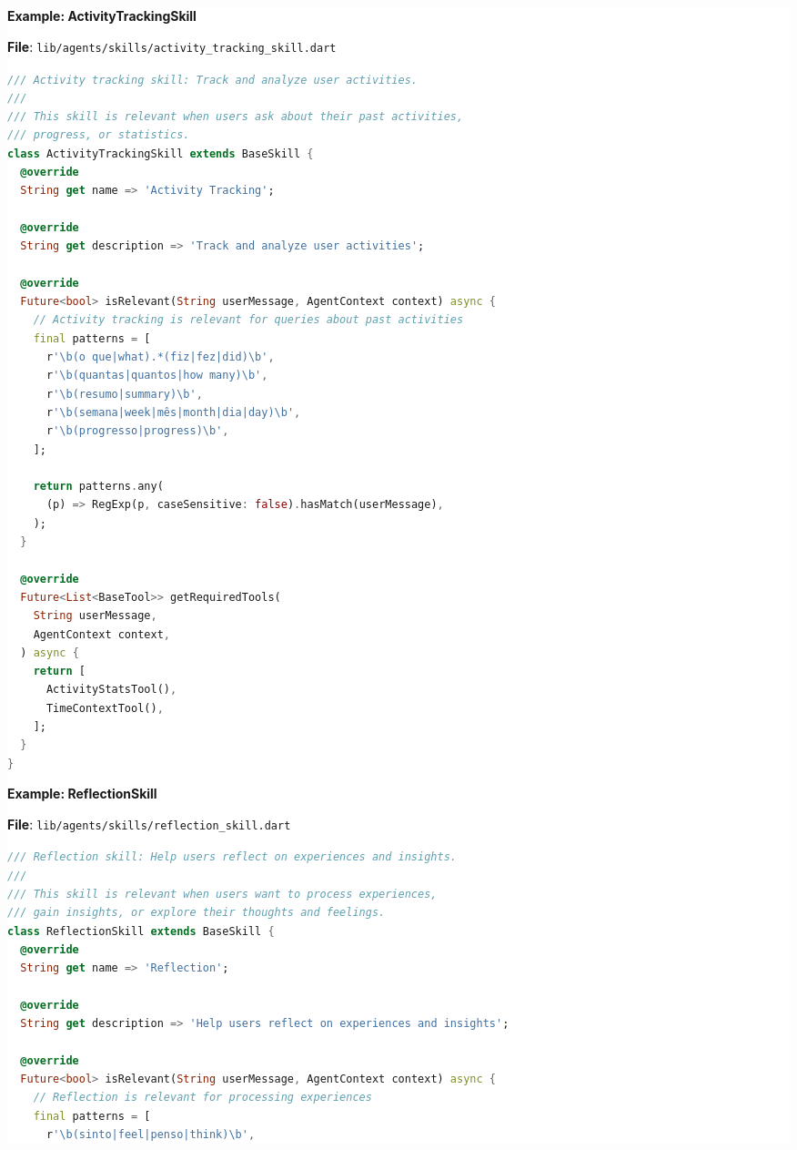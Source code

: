 **Example: ActivityTrackingSkill**

**File**: `lib/agents/skills/activity_tracking_skill.dart`

```dart
/// Activity tracking skill: Track and analyze user activities.
/// 
/// This skill is relevant when users ask about their past activities,
/// progress, or statistics.
class ActivityTrackingSkill extends BaseSkill {
  @override
  String get name => 'Activity Tracking';
  
  @override
  String get description => 'Track and analyze user activities';
  
  @override
  Future<bool> isRelevant(String userMessage, AgentContext context) async {
    // Activity tracking is relevant for queries about past activities
    final patterns = [
      r'\b(o que|what).*(fiz|fez|did)\b',
      r'\b(quantas|quantos|how many)\b',
      r'\b(resumo|summary)\b',
      r'\b(semana|week|mês|month|dia|day)\b',
      r'\b(progresso|progress)\b',
    ];
    
    return patterns.any(
      (p) => RegExp(p, caseSensitive: false).hasMatch(userMessage),
    );
  }
  
  @override
  Future<List<BaseTool>> getRequiredTools(
    String userMessage,
    AgentContext context,
  ) async {
    return [
      ActivityStatsTool(),
      TimeContextTool(),
    ];
  }
}
```

**Example: ReflectionSkill**

**File**: `lib/agents/skills/reflection_skill.dart`

```dart
/// Reflection skill: Help users reflect on experiences and insights.
/// 
/// This skill is relevant when users want to process experiences,
/// gain insights, or explore their thoughts and feelings.
class ReflectionSkill extends BaseSkill {
  @override
  String get name => 'Reflection';
  
  @override
  String get description => 'Help users reflect on experiences and insights';
  
  @override
  Future<bool> isRelevant(String userMessage, AgentContext context) async {
    // Reflection is relevant for processing experiences
    final patterns = [
      r'\b(sinto|feel|penso|think)\b',
```
